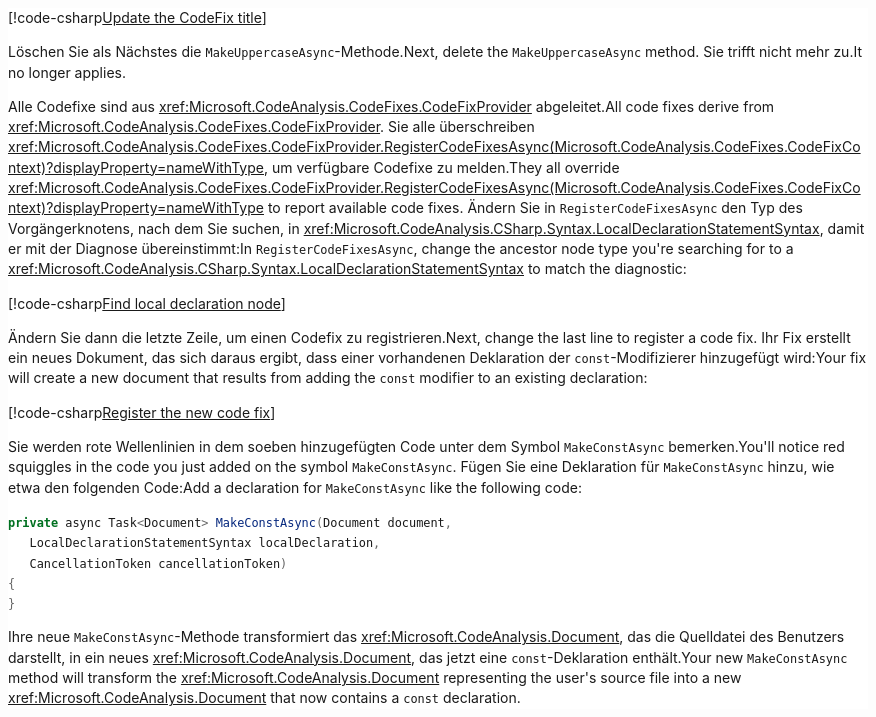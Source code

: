 [!code-csharp[Update the CodeFix title](~/samples/csharp/roslyn-sdk/Tutorials/MakeConst/MakeConst/MakeConstCodeFixProvider.cs#CodeFixTitle "Update the CodeFix title")]

<span data-ttu-id="c97f2-235">Löschen Sie als Nächstes die `MakeUppercaseAsync`-Methode.</span><span class="sxs-lookup"><span data-stu-id="c97f2-235">Next, delete the `MakeUppercaseAsync` method.</span></span> <span data-ttu-id="c97f2-236">Sie trifft nicht mehr zu.</span><span class="sxs-lookup"><span data-stu-id="c97f2-236">It no longer applies.</span></span>

<span data-ttu-id="c97f2-237">Alle Codefixe sind aus <xref:Microsoft.CodeAnalysis.CodeFixes.CodeFixProvider> abgeleitet.</span><span class="sxs-lookup"><span data-stu-id="c97f2-237">All code fixes derive from <xref:Microsoft.CodeAnalysis.CodeFixes.CodeFixProvider>.</span></span> <span data-ttu-id="c97f2-238">Sie alle überschreiben <xref:Microsoft.CodeAnalysis.CodeFixes.CodeFixProvider.RegisterCodeFixesAsync(Microsoft.CodeAnalysis.CodeFixes.CodeFixContext)?displayProperty=nameWithType>, um verfügbare Codefixe zu melden.</span><span class="sxs-lookup"><span data-stu-id="c97f2-238">They all override <xref:Microsoft.CodeAnalysis.CodeFixes.CodeFixProvider.RegisterCodeFixesAsync(Microsoft.CodeAnalysis.CodeFixes.CodeFixContext)?displayProperty=nameWithType> to report available code fixes.</span></span> <span data-ttu-id="c97f2-239">Ändern Sie in `RegisterCodeFixesAsync` den Typ des Vorgängerknotens, nach dem Sie suchen, in <xref:Microsoft.CodeAnalysis.CSharp.Syntax.LocalDeclarationStatementSyntax>, damit er mit der Diagnose übereinstimmt:</span><span class="sxs-lookup"><span data-stu-id="c97f2-239">In `RegisterCodeFixesAsync`, change the ancestor node type you're searching for to a <xref:Microsoft.CodeAnalysis.CSharp.Syntax.LocalDeclarationStatementSyntax> to match the diagnostic:</span></span>

[!code-csharp[Find local declaration node](~/samples/csharp/roslyn-sdk/Tutorials/MakeConst/MakeConst/MakeConstCodeFixProvider.cs#FindDeclarationNode  "Find the local declaration node that raised the diagnostic")]

<span data-ttu-id="c97f2-240">Ändern Sie dann die letzte Zeile, um einen Codefix zu registrieren.</span><span class="sxs-lookup"><span data-stu-id="c97f2-240">Next, change the last line to register a code fix.</span></span> <span data-ttu-id="c97f2-241">Ihr Fix erstellt ein neues Dokument, das sich daraus ergibt, dass einer vorhandenen Deklaration der `const`-Modifizierer hinzugefügt wird:</span><span class="sxs-lookup"><span data-stu-id="c97f2-241">Your fix will create a new document that results from adding the `const` modifier to an existing declaration:</span></span>  

[!code-csharp[Register the new code fix](~/samples/csharp/roslyn-sdk/Tutorials/MakeConst/MakeConst/MakeConstCodeFixProvider.cs#RegisterCodeFix  "Register the new code fix")]

<span data-ttu-id="c97f2-242">Sie werden rote Wellenlinien in dem soeben hinzugefügten Code unter dem Symbol `MakeConstAsync` bemerken.</span><span class="sxs-lookup"><span data-stu-id="c97f2-242">You'll notice red squiggles in the code you just added on the symbol `MakeConstAsync`.</span></span> <span data-ttu-id="c97f2-243">Fügen Sie eine Deklaration für `MakeConstAsync` hinzu, wie etwa den folgenden Code:</span><span class="sxs-lookup"><span data-stu-id="c97f2-243">Add a declaration for `MakeConstAsync` like the following code:</span></span>

```csharp
private async Task<Document> MakeConstAsync(Document document,
   LocalDeclarationStatementSyntax localDeclaration,
   CancellationToken cancellationToken)
{
}
```

<span data-ttu-id="c97f2-244">Ihre neue `MakeConstAsync`-Methode transformiert das <xref:Microsoft.CodeAnalysis.Document>, das die Quelldatei des Benutzers darstellt, in ein neues <xref:Microsoft.CodeAnalysis.Document>, das jetzt eine `const`-Deklaration enthält.</span><span class="sxs-lookup"><span data-stu-id="c97f2-244">Your new `MakeConstAsync` method will transform the <xref:Microsoft.CodeAnalysis.Document> representing the user's source file into a new <xref:Microsoft.CodeAnalysis.Document> that now contains a `const` declaration.</span></span>

